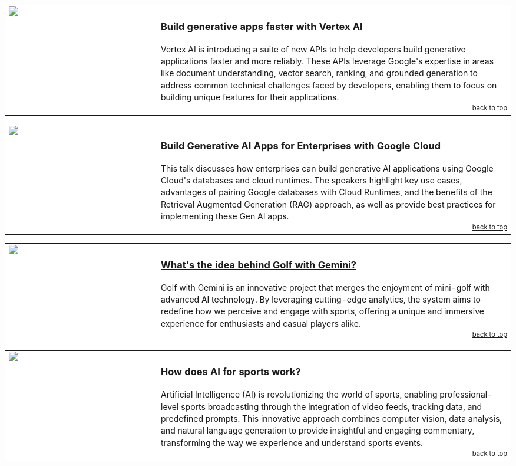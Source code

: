 <table style='border: none; border-collapse: collapse; width: 100%;'><tr style='border: none;'>
<td width='30%' style='border: none;'><a href='https://www.youtube.com/watch?v=Y_7mp7n-mWY'><img src='https://img.youtube.com/vi/Y_7mp7n-mWY/0.jpg' width='200'></a></td>
<td valign='top' style='border: none;'>
<h3><a href='https://www.youtube.com/watch?v=Y_7mp7n-mWY'>Build generative apps faster with Vertex AI</a></h3>
Vertex AI is introducing a suite of new APIs to help developers build generative applications faster and more reliably. These APIs leverage Google's expertise in areas like document understanding, vector search, ranking, and grounded generation to address common technical challenges faced by developers, enabling them to focus on building unique features for their applications.
<div style='text-align: right; font-size: 0.8em;'><a href='#table-of-contents'>back to top</a></div>
</td>
</tr></table>

<table style='border: none; border-collapse: collapse; width: 100%;'><tr style='border: none;'>
<td width='30%' style='border: none;'><a href='https://www.youtube.com/watch?v=iCzvAOsOW5o'><img src='https://img.youtube.com/vi/iCzvAOsOW5o/0.jpg' width='200'></a></td>
<td valign='top' style='border: none;'>
<h3><a href='https://www.youtube.com/watch?v=iCzvAOsOW5o'>Build Generative AI Apps for Enterprises with Google Cloud</a></h3>
This talk discusses how enterprises can build generative AI applications using Google Cloud's databases and cloud runtimes. The speakers highlight key use cases, advantages of pairing Google databases with Cloud Runtimes, and the benefits of the Retrieval Augmented Generation (RAG) approach, as well as provide best practices for implementing these Gen AI apps.
<div style='text-align: right; font-size: 0.8em;'><a href='#table-of-contents'>back to top</a></div>
</td>
</tr></table>

<table style='border: none; border-collapse: collapse; width: 100%;'><tr style='border: none;'>
<td width='30%' style='border: none;'><a href='https://www.youtube.com/watch?v=Jfmmt_OX4k8'><img src='https://img.youtube.com/vi/Jfmmt_OX4k8/0.jpg' width='200'></a></td>
<td valign='top' style='border: none;'>
<h3><a href='https://www.youtube.com/watch?v=Jfmmt_OX4k8'>What's the idea behind Golf with Gemini?</a></h3>
Golf with Gemini is an innovative project that merges the enjoyment of mini-golf with advanced AI technology. By leveraging cutting-edge analytics, the system aims to redefine how we perceive and engage with sports, offering a unique and immersive experience for enthusiasts and casual players alike.
<div style='text-align: right; font-size: 0.8em;'><a href='#table-of-contents'>back to top</a></div>
</td>
</tr></table>

<table style='border: none; border-collapse: collapse; width: 100%;'><tr style='border: none;'>
<td width='30%' style='border: none;'><a href='https://www.youtube.com/watch?v=56pQ14WAK4U'><img src='https://img.youtube.com/vi/56pQ14WAK4U/0.jpg' width='200'></a></td>
<td valign='top' style='border: none;'>
<h3><a href='https://www.youtube.com/watch?v=56pQ14WAK4U'>How does AI for sports work?</a></h3>
Artificial Intelligence (AI) is revolutionizing the world of sports, enabling professional-level sports broadcasting through the integration of video feeds, tracking data, and predefined prompts. This innovative approach combines computer vision, data analysis, and natural language generation to provide insightful and engaging commentary, transforming the way we experience and understand sports events.
<div style='text-align: right; font-size: 0.8em;'><a href='#table-of-contents'>back to top</a></div>
</td>
</tr></table>
